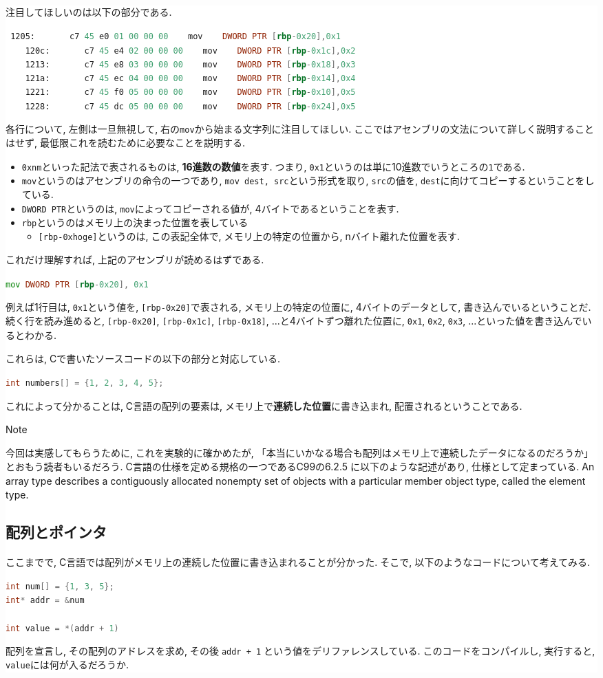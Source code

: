 注目してほしいのは以下の部分である.

```asm
 1205:       c7 45 e0 01 00 00 00    mov    DWORD PTR [rbp-0x20],0x1
    120c:       c7 45 e4 02 00 00 00    mov    DWORD PTR [rbp-0x1c],0x2
    1213:       c7 45 e8 03 00 00 00    mov    DWORD PTR [rbp-0x18],0x3
    121a:       c7 45 ec 04 00 00 00    mov    DWORD PTR [rbp-0x14],0x4
    1221:       c7 45 f0 05 00 00 00    mov    DWORD PTR [rbp-0x10],0x5
    1228:       c7 45 dc 05 00 00 00    mov    DWORD PTR [rbp-0x24],0x5
```

各行について, 左側は一旦無視して, 右の`mov`から始まる文字列に注目してほしい.
ここではアセンブリの文法について詳しく説明することはせず, 最低限これを読むために必要なことを説明する.

- `0xnm`といった記法で表されるものは, **16進数の数値**を表す. つまり, `0x1`というのは単に10進数でいうところの`1`である.
- `mov`というのはアセンブリの命令の一つであり, `mov dest, src`という形式を取り, `src`の値を, `dest`に向けてコピーするということをしている.
- `DWORD PTR`というのは, `mov`によってコピーされる値が, 4バイトであるということを表す.
- `rbp`というのはメモリ上の決まった位置を表している
  - `[rbp-0xhoge]`というのは, この表記全体で, メモリ上の特定の位置から, nバイト離れた位置を表す.

これだけ理解すれば, 上記のアセンブリが読めるはずである.

```asm
mov DWORD PTR [rbp-0x20], 0x1
```

例えば1行目は, `0x1`という値を, `[rbp-0x20]`で表される, メモリ上の特定の位置に, 4バイトのデータとして, 書き込んでいるということだ.
続く行を読み進めると, `[rbp-0x20]`, `[rbp-0x1c]`, `[rbp-0x18]`, ...と4バイトずつ離れた位置に, `0x1`, `0x2`, `0x3`, ...といった値を書き込んでいるとわかる.

これらは, Cで書いたソースコードの以下の部分と対応している.

```c
int numbers[] = {1, 2, 3, 4, 5};  
```

これによって分かることは, C言語の配列の要素は, メモリ上で**連続した位置**に書き込まれ, 配置されるということである.

>[!NOTE]
>今回は実感してもらうために, これを実験的に確かめたが, 「本当にいかなる場合も配列はメモリ上で連続したデータになるのだろうか」とおもう読者もいるだろう.
>C言語の仕様を定める規格の一つであるC99の6.2.5 に以下のような記述があり, 仕様として定まっている.
An array type describes a contiguously allocated nonempty set of objects with a particular member object type, called the element type.

## 配列とポインタ

ここまでで, C言語では配列がメモリ上の連続した位置に書き込まれることが分かった.
そこで, 以下のようなコードについて考えてみる.

```c
int num[] = {1, 3, 5};
int* addr = &num

int value = *(addr + 1)
```

配列を宣言し, その配列のアドレスを求め, その後 `addr + 1` という値をデリファレンスしている.
このコードをコンパイルし, 実行すると, `value`には何が入るだろうか.
